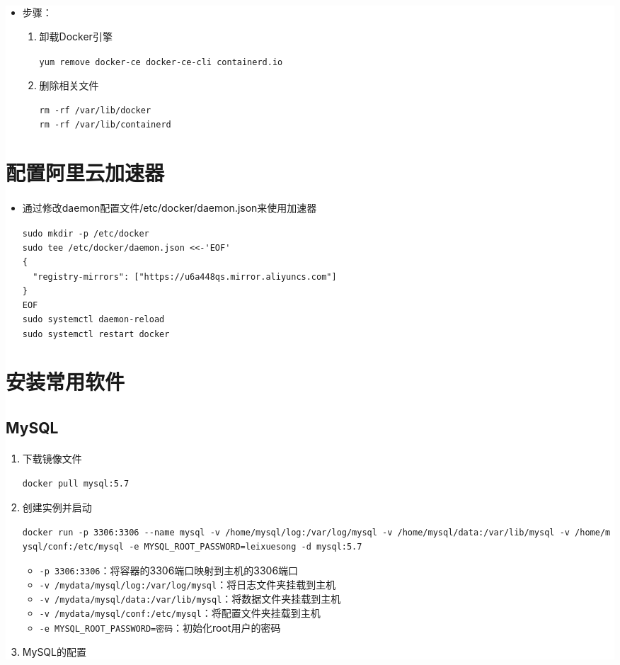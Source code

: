 * 步骤：

  1. 卸载Docker引擎

     ```shell
     yum remove docker-ce docker-ce-cli containerd.io
     ```

  2. 删除相关文件

     ```shell
     rm -rf /var/lib/docker
     rm -rf /var/lib/containerd
     ```

# 配置阿里云加速器

* 通过修改daemon配置文件/etc/docker/daemon.json来使用加速器

  ```shell
  sudo mkdir -p /etc/docker
  sudo tee /etc/docker/daemon.json <<-'EOF'
  {
    "registry-mirrors": ["https://u6a448qs.mirror.aliyuncs.com"]
  }
  EOF
  sudo systemctl daemon-reload
  sudo systemctl restart docker
  ```

# 安装常用软件

## MySQL

1. 下载镜像文件

   ```shell
   docker pull mysql:5.7
   ```

2. 创建实例并启动

   ```shell
   docker run -p 3306:3306 --name mysql -v /home/mysql/log:/var/log/mysql -v /home/mysql/data:/var/lib/mysql -v /home/mysql/conf:/etc/mysql -e MYSQL_ROOT_PASSWORD=leixuesong -d mysql:5.7
   ```

   * `-p 3306:3306`：将容器的3306端口映射到主机的3306端口
   * `-v /mydata/mysql/log:/var/log/mysql`：将日志文件夹挂载到主机
   * `-v /mydata/mysql/data:/var/lib/mysql`：将数据文件夹挂载到主机
   * `-v /mydata/mysql/conf:/etc/mysql`：将配置文件夹挂载到主机
   * `-e MYSQL_ROOT_PASSWORD=密码`：初始化root用户的密码

3. MySQL的配置

